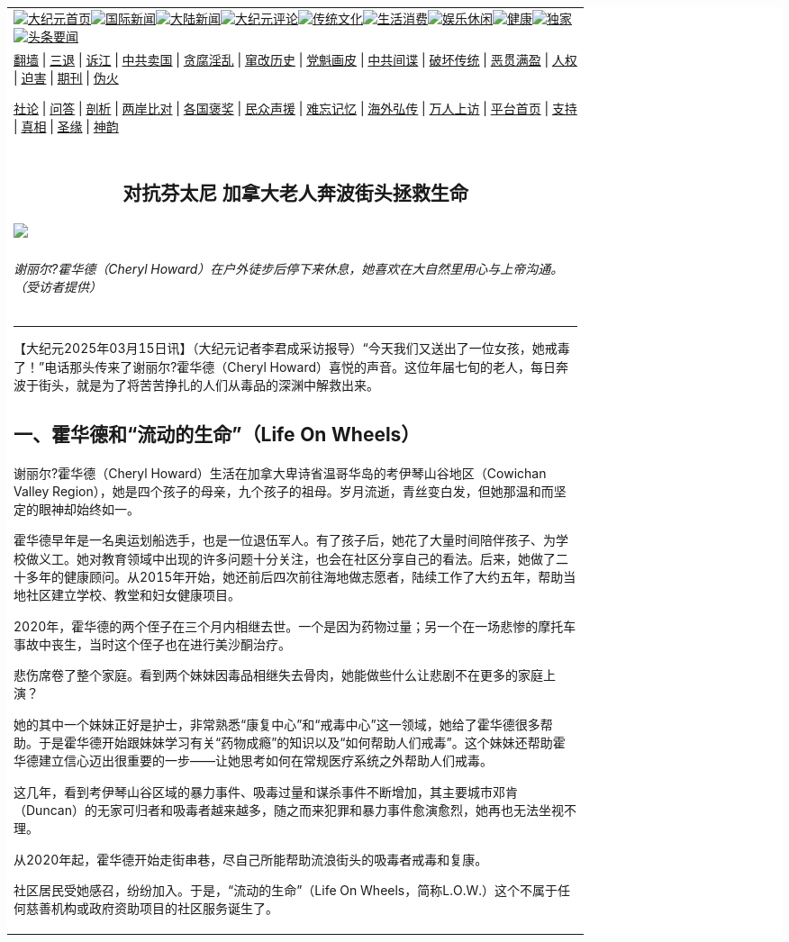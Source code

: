<a name="1" id="1" target="_blank"></a><span id="1"></span>
<table align=center border="0"><tr><td colspan="2" VALIGN=TOP><a href="https://github.com/1992513/djy/blob/master/gb/nf1351518.md#1"><img src="https://raw.githubusercontent.com/1992513/www/master/t/djy/1.jpg" title="大纪元首页" alt="大纪元首页"></a><a href="https://github.com/1992513/djy/blob/master/gb/n24hr.md#1"><img src="https://raw.githubusercontent.com/1992513/www/master/t/djy/3.jpg" title="国际新闻" alt="国际新闻"></a><a href="https://github.com/1992513/djy/blob/master/gb/nsc413.md#1"><img src="https://raw.githubusercontent.com/1992513/www/master/t/djy/4.jpg" title="大陆新闻" alt="大陆新闻"></a><a href="https://github.com/1992513/djy/blob/master/gb/news392.md#1"><img src="https://raw.githubusercontent.com/1992513/www/master/t/djy/5.jpg" title="大纪元评论" alt="大纪元评论"></a><a href="https://github.com/1992513/djy/blob/master/gb/news2007.md#1"><img src="https://raw.githubusercontent.com/1992513/www/master/t/djy/6.jpg" title="传统文化" alt="传统文化"></a><a href="https://github.com/1992513/djy/blob/master/gb/news2008.md#1"><img src="https://raw.githubusercontent.com/1992513/www/master/t/djy/7.jpg" title="生活消费" alt="生活消费"></a><a href="https://github.com/1992513/djy/blob/master/gb/ncyule.md#1"><img src="https://raw.githubusercontent.com/1992513/www/master/t/djy/8.jpg" title="娱乐休闲" alt="娱乐休闲"></a><a href="https://github.com/1992513/djy/blob/master/gb/nsc1002.md#1"><img src="https://raw.githubusercontent.com/1992513/www/master/t/djy/9.jpg" title="健康" alt="健康"></a><a href="https://github.com/1992513/djy/blob/master/gb/nf6092.md#1"><img src="https://raw.githubusercontent.com/1992513/www/master/t/djy/10a.jpg" title="独家" alt="独家"></a><a href="https://github.com/1992513/djy/blob/master/gb/nf4514.md#1"><img src="https://raw.githubusercontent.com/1992513/www/master/t/djy/12a.jpg" title="头条要闻" alt="头条要闻"></a></td></tr>
<tr><td colspan="2" VALIGN=TOP><a target="_blank" href="https://github.com/1992513/www/blob/master/README.md?zsrh#1">翻墙</a> | <a target="_blank" href="https://github.com/1992513/djy/blob/master/gb/nf5657.md#1">三退</a> | <a target="_blank" href="https://github.com/1992513/djy/blob/master/gb/nf6124.md#1">诉江</a> | <a target="_blank" href="https://github.com/1992513/djy/blob/master/gb/nf1176117.md#1">中共卖国</a> | <a target="_blank" href="https://github.com/1992513/djy/blob/master/gb/nf5773.md#1">贪腐淫乱</a> | <a target="_blank" href="https://github.com/1992513/djy/blob/master/gb/nf1176115.md#1">窜改历史</a> | <a target="_blank" href="https://github.com/1992513/djy/blob/master/gb/nf1176107.md#1">党魁画皮</a> | <a target="_blank" href="https://github.com/1992513/djy/blob/master/gb/nf1320400.md#1">中共间谍</a> | <a target="_blank" href="https://github.com/1992513/djy/blob/master/gb/nf1176114.md#1">破坏传统</a> | <a target="_blank" href="https://github.com/1992513/ntdtv/blob/master/gb/prog447_1.md#1">恶贯满盈</a> | <a target="_blank" href="https://github.com/1992513/djy/blob/master/gb/ncid278.md#1">人权</a> | <a target="_blank" href="https://github.com/1992513/djy/blob/master/gb/nf1176111.md#1">迫害</a> | <a target="_blank" href="https://gitlab.com/szzdlab/mh-qikan/blob/master/README.md#1">期刊</a> | <a target="_blank" href="https://github.com/1992513/djy/blob/master/gb/nf5562.md#1">伪火</a></p><p><a target="_blank" href="https://github.com/1992513/djy/blob/master/gb/9p.md#1">社论</a> | <a target="_blank" href="https://github.com/1992513/djy/blob/master/gb/nf4378.md#1">问答</a> | <a target="_blank" href="https://github.com/1992513/djy/blob/master/gb/nf5792.md#1">剖析</a> | <a target="_blank" href="https://github.com/1992513/djy/blob/master/gb/nf5735.md#1">两岸比对</a> | <a target="_blank" href="https://github.com/1992513/djy/blob/master/gb/nf6119.md#1">各国褒奖</a> | <a target="_blank" href="https://github.com/1992513/djy/blob/master/gb/nf6120.md#1">民众声援</a> | <a target="_blank" href="https://github.com/1992513/djy/blob/master/gb/nf1188594.md#1">难忘记忆</a> | <a target="_blank" href="https://github.com/1992513/djy/blob/master/gb/nf3180.md#1">海外弘传</a> | <a target="_blank" href="https://github.com/1992513/djy/blob/master/gb/nf5410.md#1">万人上访</a> | <a target="_blank" href="https://github.com/1992513/www/blob/master/README.md?zsrh#1">平台首页</a> | <a target="_blank" href="https://github.com/1992513/djy/blob/master/gb/nf4386.md#1">支持</a> | <a target="_blank" href="https://github.com/1992513/djy/blob/master/gb/nf4389.md#1">真相</a> | <a target="_blank" href="https://github.com/1992513/djy/blob/master/gb/nf5790.md#1">圣缘</a> | <a target="_blank" href="https://github.com/1992513/djy/blob/master/gb/nf4786.md#1">神韵</a></td></tr>
<tr><td VALIGN=TOP width="626"><h2 align=center>对抗芬太尼 加拿大老人奔波街头拯救生命</h2>
<img width="600" src="https://i.epochtimes.com/assets/uploads/2025/03/id14458700-Cheryl-Howard-600x400.jpg" />
<h6>谢丽尔?霍华德（Cheryl Howard）在户外徒步后停下来休息，她喜欢在大自然里用心与上帝沟通。（受访者提供）
</h6>
<hr>
<p>【大纪元2025年03月15日讯】（大纪元记者李君成采访报导）“今天我们又送出了一位女孩，她戒毒了！”电话那头传来了谢丽尔?霍华德（Cheryl Howard）喜悦的声音。这位年届七旬的老人，每日奔波于街头，就是为了将苦苦挣扎的人们从毒品的深渊中解救出来。</p>
<h2>一、霍华德和“流动的生命”（Life On Wheels）</h2>
<p>谢丽尔?霍华德（Cheryl Howard）生活在加拿大卑诗省温哥华岛的考伊琴山谷地区（Cowichan Valley Region），她是四个孩子的母亲，九个孩子的祖母。岁月流逝，青丝变白发，但她那温和而坚定的眼神却始终如一。</p>
<p>霍华德早年是一名奥运划船选手，也是一位退伍军人。有了孩子后，她花了大量时间陪伴孩子、为学校做义工。她对教育领域中出现的许多问题十分关注，也会在社区分享自己的看法。后来，她做了二十多年的健康顾问。从2015年开始，她还前后四次前往海地做志愿者，陆续工作了大约五年，帮助当地社区建立学校、教堂和妇女健康项目。</p>
<p>2020年，霍华德的两个侄子在三个月内相继去世。一个是因为药物过量；另一个在一场悲惨的摩托车事故中丧生，当时这个侄子也在进行美沙酮治疗。</p>
<p>悲伤席卷了整个家庭。看到两个妹妹因毒品相继失去骨肉，她能做些什么让悲剧不在更多的家庭上演？</p>
<p>她的其中一个妹妹正好是护士，非常熟悉“康复中心”和“戒毒中心”这一领域，她给了霍华德很多帮助。于是霍华德开始跟妹妹学习有关“药物成瘾”的知识以及“如何帮助人们戒毒”。这个妹妹还帮助霍华德建立信心迈出很重要的一步——让她思考如何在常规医疗系统之外帮助人们戒毒。</p>
<p>这几年，看到考伊琴山谷区域的暴力事件、吸毒过量和谋杀事件不断增加，其主要城市邓肯（Duncan）的无家可归者和吸毒者越来越多，随之而来犯罪和暴力事件愈演愈烈，她再也无法坐视不理。</p>
<p>从2020年起，霍华德开始走街串巷，尽自己所能帮助流浪街头的吸毒者戒毒和复康。</p>
<p>社区居民受她感召，纷纷加入。于是，“流动的生命”（Life On Wheels，简称L.O.W.）这个不属于任何慈善机构或政府资助项目的社区服务诞生了。</p>